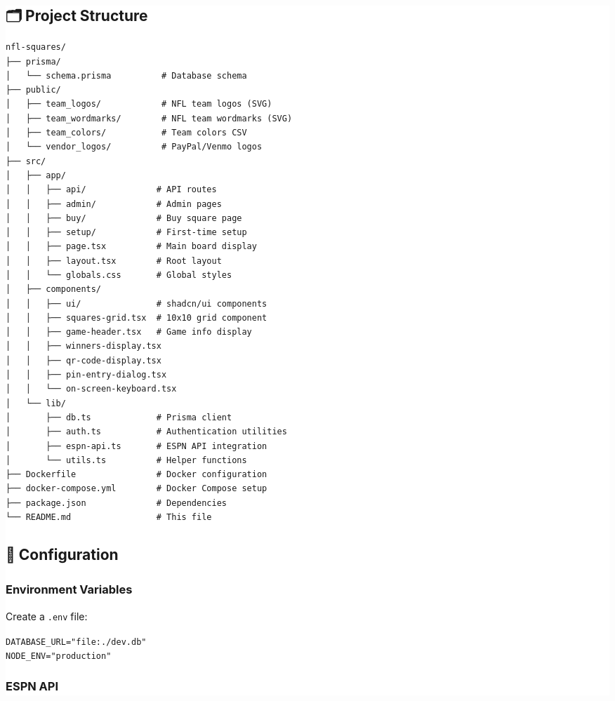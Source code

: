 ## 🗂️ Project Structure

```
nfl-squares/
├── prisma/
│   └── schema.prisma          # Database schema
├── public/
│   ├── team_logos/            # NFL team logos (SVG)
│   ├── team_wordmarks/        # NFL team wordmarks (SVG)
│   ├── team_colors/           # Team colors CSV
│   └── vendor_logos/          # PayPal/Venmo logos
├── src/
│   ├── app/
│   │   ├── api/              # API routes
│   │   ├── admin/            # Admin pages
│   │   ├── buy/              # Buy square page
│   │   ├── setup/            # First-time setup
│   │   ├── page.tsx          # Main board display
│   │   ├── layout.tsx        # Root layout
│   │   └── globals.css       # Global styles
│   ├── components/
│   │   ├── ui/               # shadcn/ui components
│   │   ├── squares-grid.tsx  # 10x10 grid component
│   │   ├── game-header.tsx   # Game info display
│   │   ├── winners-display.tsx
│   │   ├── qr-code-display.tsx
│   │   ├── pin-entry-dialog.tsx
│   │   └── on-screen-keyboard.tsx
│   └── lib/
│       ├── db.ts             # Prisma client
│       ├── auth.ts           # Authentication utilities
│       ├── espn-api.ts       # ESPN API integration
│       └── utils.ts          # Helper functions
├── Dockerfile                # Docker configuration
├── docker-compose.yml        # Docker Compose setup
├── package.json              # Dependencies
└── README.md                 # This file
```

## 🔧 Configuration

### Environment Variables

Create a `.env` file:

```env
DATABASE_URL="file:./dev.db"
NODE_ENV="production"
```

### ESPN API
